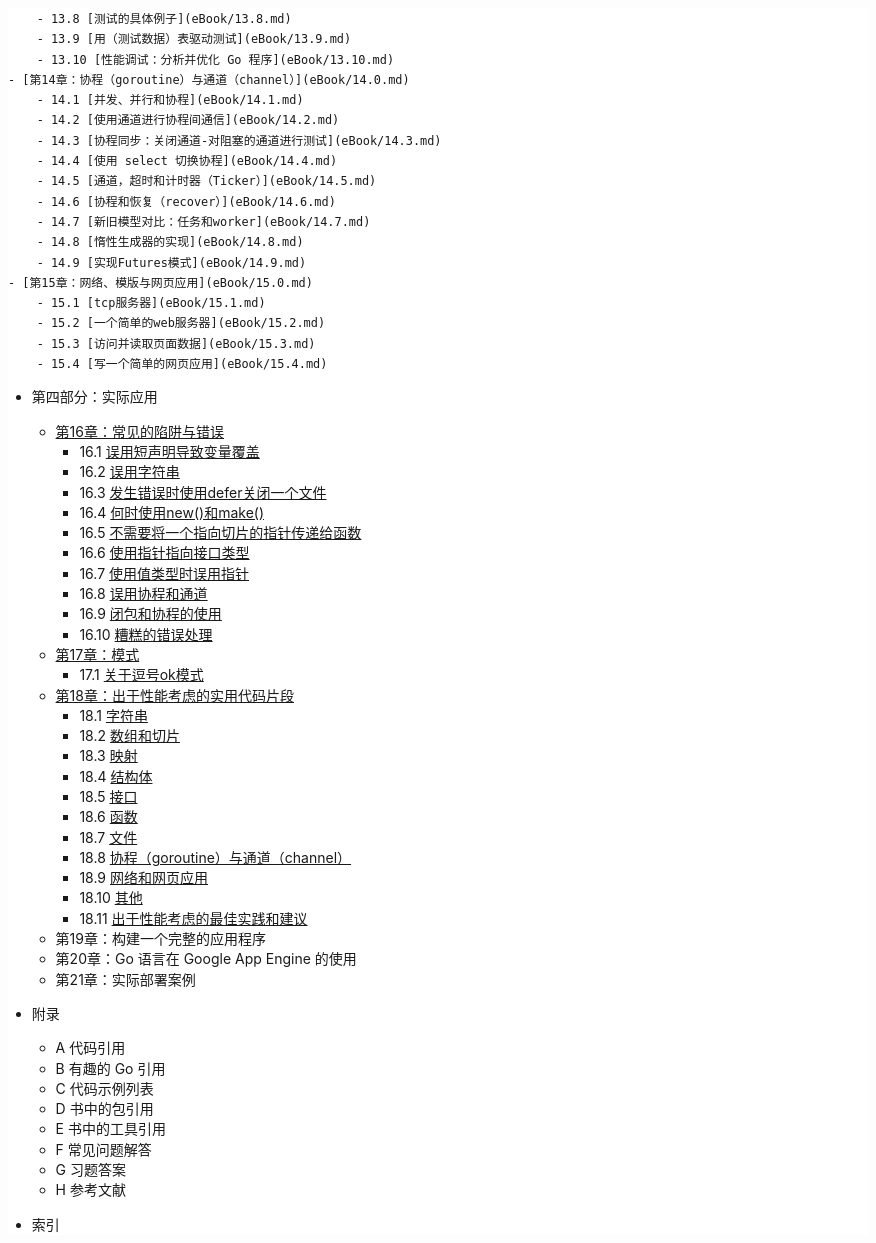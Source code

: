         - 13.8 [测试的具体例子](eBook/13.8.md)
        - 13.9 [用（测试数据）表驱动测试](eBook/13.9.md)
        - 13.10 [性能调试：分析并优化 Go 程序](eBook/13.10.md)
    - [第14章：协程（goroutine）与通道（channel）](eBook/14.0.md)
        - 14.1 [并发、并行和协程](eBook/14.1.md)
        - 14.2 [使用通道进行协程间通信](eBook/14.2.md)
        - 14.3 [协程同步：关闭通道-对阻塞的通道进行测试](eBook/14.3.md)
        - 14.4 [使用 select 切换协程](eBook/14.4.md)
        - 14.5 [通道，超时和计时器（Ticker）](eBook/14.5.md)
        - 14.6 [协程和恢复（recover）](eBook/14.6.md)
        - 14.7 [新旧模型对比：任务和worker](eBook/14.7.md)
        - 14.8 [惰性生成器的实现](eBook/14.8.md)
        - 14.9 [实现Futures模式](eBook/14.9.md)
    - [第15章：网络、模版与网页应用](eBook/15.0.md)
        - 15.1 [tcp服务器](eBook/15.1.md)
        - 15.2 [一个简单的web服务器](eBook/15.2.md)
        - 15.3 [访问并读取页面数据](eBook/15.3.md)
        - 15.4 [写一个简单的网页应用](eBook/15.4.md)

- 第四部分：实际应用

    - [第16章：常见的陷阱与错误](eBook/16.0.md)
        - 16.1 [误用短声明导致变量覆盖](eBook/16.1.md)
        - 16.2 [误用字符串](eBook/16.2.md)
        - 16.3 [发生错误时使用defer关闭一个文件](eBook/16.3.md)
        - 16.4 [何时使用new()和make()](eBook/16.4.md)
        - 16.5 [不需要将一个指向切片的指针传递给函数](eBook/16.5.md)
        - 16.6 [使用指针指向接口类型](eBook/16.6.md)
        - 16.7 [使用值类型时误用指针](eBook/16.7.md)
        - 16.8 [误用协程和通道](eBook/16.8.md)
        - 16.9 [闭包和协程的使用](eBook/16.9.md)
        - 16.10 [糟糕的错误处理](eBook/16.10.md)
    - [第17章：模式](eBook/17.0.md)
        - 17.1 [关于逗号ok模式](eBook/17.1.md)
    - [第18章：出于性能考虑的实用代码片段](eBook/18.0.md)
        - 18.1 [字符串](eBook/18.1.md)
        - 18.2 [数组和切片](eBook/18.2.md)
        - 18.3 [映射](eBook/18.3.md)
        - 18.4 [结构体](eBook/18.4.md)
        - 18.5 [接口](eBook/18.5.md)
        - 18.6 [函数](eBook/18.6.md)
        - 18.7 [文件](eBook/18.7.md)
        - 18.8 [协程（goroutine）与通道（channel）](eBook/18.8.md)
        - 18.9 [网络和网页应用](eBook/18.9.md)
        - 18.10 [其他](eBook/18.10.md)
        - 18.11 [出于性能考虑的最佳实践和建议](eBook/18.11.md)
    - 第19章：构建一个完整的应用程序
    - 第20章：Go 语言在 Google App Engine 的使用
    - 第21章：实际部署案例

- 附录

    - A 代码引用
    - B 有趣的 Go 引用
    - C 代码示例列表
    - D 书中的包引用
    - E 书中的工具引用
    - F 常见问题解答
    - G 习题答案
    - H 参考文献

- 索引
